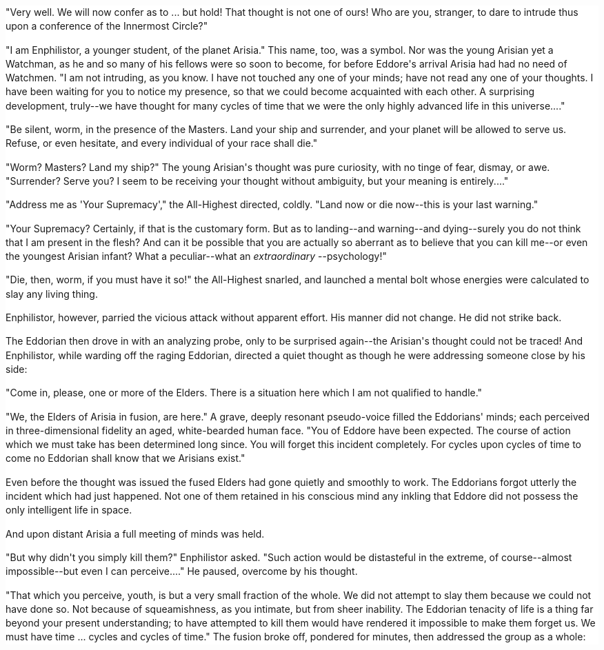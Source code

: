 "Very well. We will now confer as to ... but hold! That thought is not one of ours! Who are you, stranger, to dare to intrude thus upon a conference of the Innermost Circle?"

"I am Enphilistor, a younger student, of the planet Arisia." This name, too, was a symbol. Nor was the young Arisian yet a Watchman, as he and so many of his fellows were so soon to become, for before Eddore's arrival Arisia had had no need of Watchmen. "I am not intruding, as you know. I have not touched any one of your minds; have not read any one of your thoughts. I have been waiting for you to notice my presence, so that we could become acquainted with each other. A surprising development, truly--we have thought for many cycles of time that we were the only highly advanced life in this universe...."

"Be silent, worm, in the presence of the Masters. Land your ship and surrender, and your planet will be allowed to serve us. Refuse, or even hesitate, and every individual of your race shall die."

"Worm? Masters? Land my ship?" The young Arisian's thought was pure curiosity, with no tinge of fear, dismay, or awe. "Surrender? Serve you? I seem to be receiving your thought without ambiguity, but your meaning is entirely...."

"Address me as 'Your Supremacy'," the All-Highest directed, coldly. "Land now or die now--this is your last warning."

"Your Supremacy? Certainly, if that is the customary form. But as to landing--and warning--and dying--surely you do not think that I am present in the flesh? And can it be possible that you are actually so aberrant as to believe that you can kill me--or even the youngest Arisian infant? What a peculiar--what an _extraordinary_ --psychology!"

"Die, then, worm, if you must have it so!" the All-Highest snarled, and launched a mental bolt whose energies were calculated to slay any living thing.

Enphilistor, however, parried the vicious attack without apparent effort. His manner did not change. He did not strike back.

The Eddorian then drove in with an analyzing probe, only to be surprised again--the Arisian's thought could not be traced! And Enphilistor, while warding off the raging Eddorian, directed a quiet thought as though he were addressing someone close by his side:

"Come in, please, one or more of the Elders. There is a situation here which I am not qualified to handle."

"We, the Elders of Arisia in fusion, are here." A grave, deeply resonant pseudo-voice filled the Eddorians' minds; each perceived in three-dimensional fidelity an aged, white-bearded human face. "You of Eddore have been expected. The course of action which we must take has been determined long since. You will forget this incident completely. For cycles upon cycles of time to come no Eddorian shall know that we Arisians exist."

Even before the thought was issued the fused Elders had gone quietly and smoothly to work. The Eddorians forgot utterly the incident which had just happened. Not one of them retained in his conscious mind any inkling that Eddore did not possess the only intelligent life in space.

And upon distant Arisia a full meeting of minds was held.

"But why didn't you simply kill them?" Enphilistor asked. "Such action would be distasteful in the extreme, of course--almost impossible--but even I can perceive...." He paused, overcome by his thought.

"That which you perceive, youth, is but a very small fraction of the whole. We did not attempt to slay them because we could not have done so. Not because of squeamishness, as you intimate, but from sheer inability. The Eddorian tenacity of life is a thing far beyond your present understanding; to have attempted to kill them would have rendered it impossible to make them forget us. We must have time ... cycles and cycles of time." The fusion broke off, pondered for minutes, then addressed the group as a whole:
